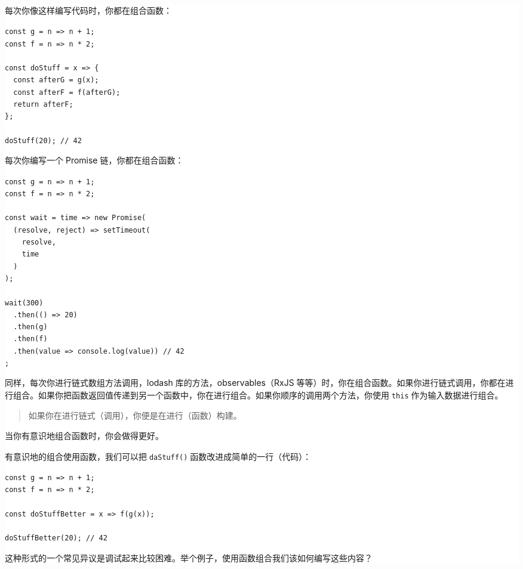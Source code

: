 每次你像这样编写代码时，你都在组合函数：


```
const g = n => n + 1;
const f = n => n * 2;

const doStuff = x => {
  const afterG = g(x);
  const afterF = f(afterG);
  return afterF;
};

doStuff(20); // 42
```

每次你编写一个 Promise 链，你都在组合函数：

```
const g = n => n + 1;
const f = n => n * 2;

const wait = time => new Promise(
  (resolve, reject) => setTimeout(
    resolve,
    time
  )
);

wait(300)
  .then(() => 20)
  .then(g)
  .then(f)
  .then(value => console.log(value)) // 42
;
```

同样，每次你进行链式数组方法调用，lodash 库的方法，observables（RxJS 等等）时，你在组合函数。如果你进行链式调用，你都在进行组合。如果你把函数返回值传递到另一个函数中，你在进行组合。如果你顺序的调用两个方法，你使用 `this` 作为输入数据进行组合。

> 如果你在进行链式（调用），你便是在进行（函数）构建。

当你有意识地组合函数时，你会做得更好。

有意识地的组合使用函数，我们可以把 `daStuff()` 函数改进成简单的一行（代码）：

```
const g = n => n + 1;
const f = n => n * 2;

const doStuffBetter = x => f(g(x));

doStuffBetter(20); // 42
```

这种形式的一个常见异议是调试起来比较困难。举个例子，使用函数组合我们该如何编写这些内容？
